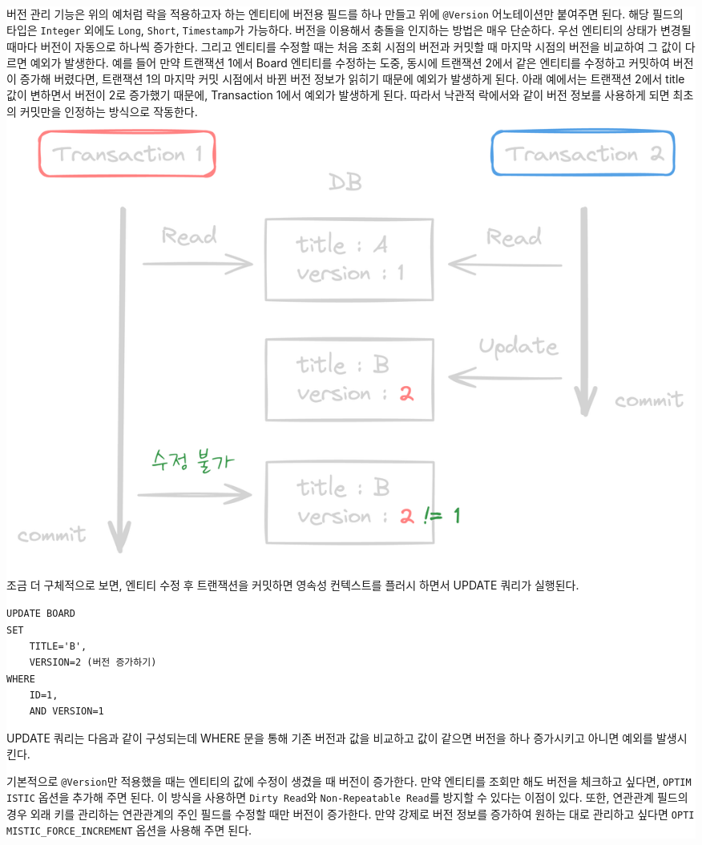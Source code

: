 버전 관리 기능은 위의 예처럼 락을 적용하고자 하는 엔티티에 버전용 필드를 하나 만들고 위에 `@Version` 어노테이션만 붙여주면 된다. 해당 필드의 타입은 `Integer` 외에도 `Long`, `Short`, `Timestamp`가 가능하다. 
버전을 이용해서 충돌을 인지하는 방법은 매우 단순하다. 우선 엔티티의 상태가 변경될 때마다 버전이 자동으로 하나씩 증가한다. 그리고 엔티티를 수정할 때는 처음 조회 시점의 버전과 커밋할 때 마지막 시점의 버전을 비교하여 그 값이 다르면 예외가 발생한다. 예를 들어 만약 트랜잭션 1에서 Board 엔티티를 수정하는 도중, 동시에 트랜잭션 2에서 같은 엔티티를 수정하고 커밋하여 버전이 증가해 버렸다면, 트랜잭션 1의 마지막 커밋 시점에서 바뀐 버전 정보가 읽히기 때문에 예외가 발생하게 된다. 아래 예에서는 트랜잭션 2에서 title 값이 변하면서 버전이 2로 증가했기 때문에, Transaction 1에서 예외가 발생하게 된다. 따라서 낙관적 락에서와 같이 버전 정보를 사용하게 되면 최초의 커밋만을 인정하는 방식으로 작동한다. 
![optimistic lock](image/8.png )

조금 더 구체적으로 보면, 엔티티 수정 후 트랜잭션을 커밋하면 영속성 컨텍스트를 플러시 하면서 UPDATE 쿼리가 실행된다. 
```mysql
UPDATE BOARD
SET
	TITLE='B',
	VERSION=2 (버전 증가하기)
WHERE
	ID=1,
	AND VERSION=1
```
UPDATE 쿼리는 다음과 같이 구성되는데 WHERE 문을 통해 기존 버전과 값을 비교하고 값이 같으면 버전을 하나 증가시키고 아니면 예외를 발생시킨다. 

기본적으로 `@Version`만 적용했을 때는 엔티티의 값에 수정이 생겼을 때 버전이 증가한다. 만약 엔티티를 조회만 해도 버전을 체크하고 싶다면, `OPTIMISTIC` 옵션을 추가해 주면 된다. 이 방식을 사용하면 `Dirty Read`와 `Non-Repeatable Read`를 방지할 수 있다는 이점이 있다. 또한, 연관관계 필드의 경우 외래 키를 관리하는 연관관계의 주인 필드를 수정할 때만 버전이 증가한다. 만약 강제로 버전 정보를 증가하여 원하는 대로 관리하고 싶다면 `OPTIMISTIC_FORCE_INCREMENT` 옵션을 사용해 주면 된다. 
